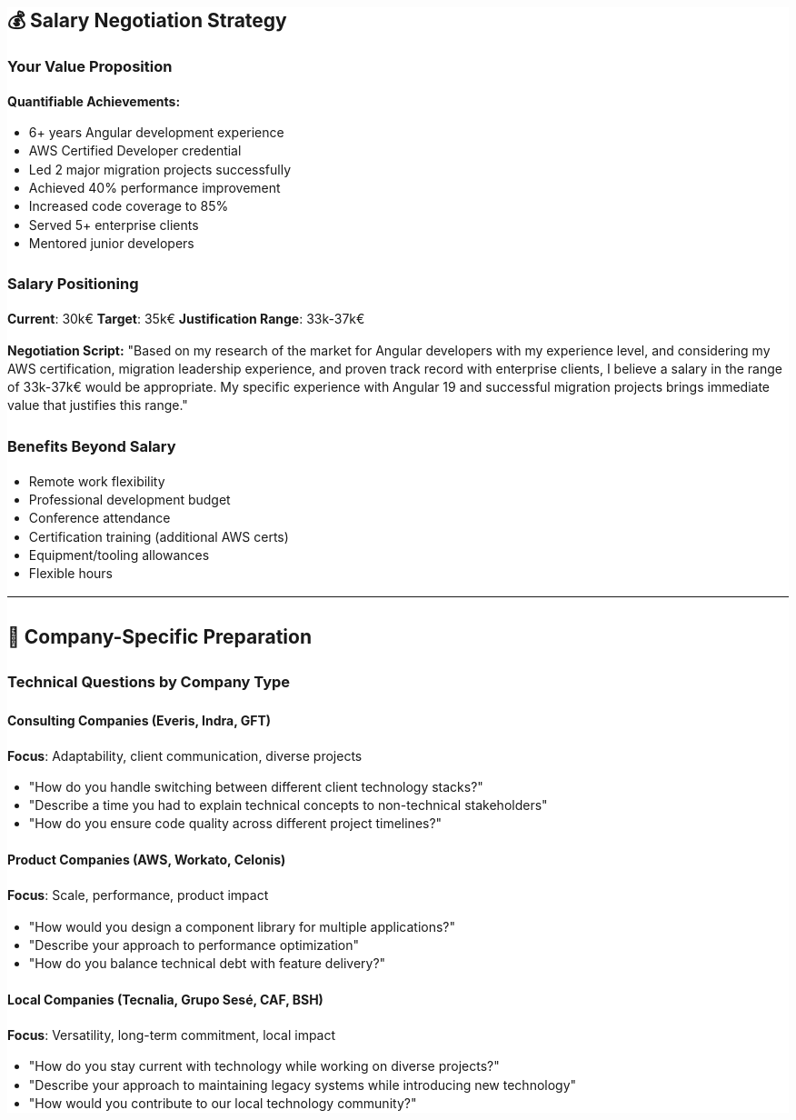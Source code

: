 ## 💰 Salary Negotiation Strategy

### Your Value Proposition
**Quantifiable Achievements:**
- 6+ years Angular development experience
- AWS Certified Developer credential
- Led 2 major migration projects successfully
- Achieved 40% performance improvement
- Increased code coverage to 85%
- Served 5+ enterprise clients
- Mentored junior developers

### Salary Positioning
**Current**: 30k€
**Target**: 35k€
**Justification Range**: 33k-37k€

**Negotiation Script:**
"Based on my research of the market for Angular developers with my experience level, and considering my AWS certification, migration leadership experience, and proven track record with enterprise clients, I believe a salary in the range of 33k-37k€ would be appropriate. My specific experience with Angular 19 and successful migration projects brings immediate value that justifies this range."

### Benefits Beyond Salary
- Remote work flexibility
- Professional development budget
- Conference attendance
- Certification training (additional AWS certs)
- Equipment/tooling allowances
- Flexible hours

---

## 🎯 Company-Specific Preparation

### Technical Questions by Company Type

#### Consulting Companies (Everis, Indra, GFT)
**Focus**: Adaptability, client communication, diverse projects
- "How do you handle switching between different client technology stacks?"
- "Describe a time you had to explain technical concepts to non-technical stakeholders"
- "How do you ensure code quality across different project timelines?"

#### Product Companies (AWS, Workato, Celonis)
**Focus**: Scale, performance, product impact
- "How would you design a component library for multiple applications?"
- "Describe your approach to performance optimization"
- "How do you balance technical debt with feature delivery?"

#### Local Companies (Tecnalia, Grupo Sesé, CAF, BSH)
**Focus**: Versatility, long-term commitment, local impact
- "How do you stay current with technology while working on diverse projects?"
- "Describe your approach to maintaining legacy systems while introducing new technology"
- "How would you contribute to our local technology community?"
